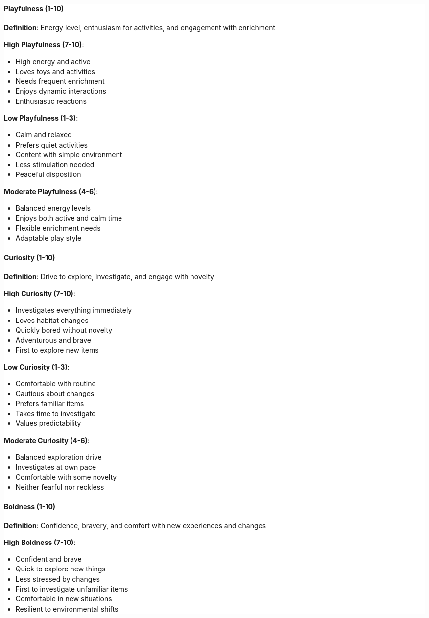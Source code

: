 #### Playfulness (1-10)
**Definition**: Energy level, enthusiasm for activities, and engagement with enrichment

**High Playfulness (7-10)**:
- High energy and active
- Loves toys and activities
- Needs frequent enrichment
- Enjoys dynamic interactions
- Enthusiastic reactions

**Low Playfulness (1-3)**:
- Calm and relaxed
- Prefers quiet activities
- Content with simple environment
- Less stimulation needed
- Peaceful disposition

**Moderate Playfulness (4-6)**:
- Balanced energy levels
- Enjoys both active and calm time
- Flexible enrichment needs
- Adaptable play style

#### Curiosity (1-10)
**Definition**: Drive to explore, investigate, and engage with novelty

**High Curiosity (7-10)**:
- Investigates everything immediately
- Loves habitat changes
- Quickly bored without novelty
- Adventurous and brave
- First to explore new items

**Low Curiosity (1-3)**:
- Comfortable with routine
- Cautious about changes
- Prefers familiar items
- Takes time to investigate
- Values predictability

**Moderate Curiosity (4-6)**:
- Balanced exploration drive
- Investigates at own pace
- Comfortable with some novelty
- Neither fearful nor reckless

#### Boldness (1-10)
**Definition**: Confidence, bravery, and comfort with new experiences and changes

**High Boldness (7-10)**:
- Confident and brave
- Quick to explore new things
- Less stressed by changes
- First to investigate unfamiliar items
- Comfortable in new situations
- Resilient to environmental shifts
